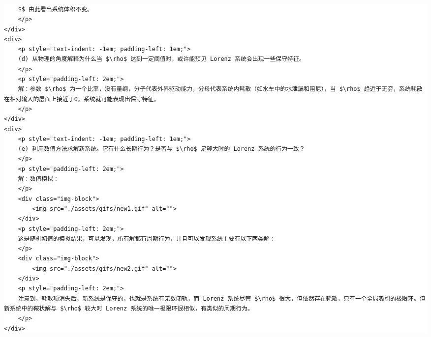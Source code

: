         $$ 由此看出系统体积不变。
        </p>
    </div>
    <div>
        <p style="text-indent: -1em; padding-left: 1em;">
        (d) 从物理的角度解释为什么当 $\rho$ 达到一定阈值时，或许能预见 Lorenz 系统会出现一些保守特征。
        </p>
        <p style="padding-left: 2em;">
        解：参数 $\rho$ 为一个比率，没有量纲，分子代表外界驱动能力，分母代表系统内耗散（如水车中的水泄漏和阻尼），当 $\rho$ 趋近于无穷，系统耗散在相对输入的层面上接近于0，系统就可能表现出保守特征。
        </p>
    </div>
    <div>
        <p style="text-indent: -1em; padding-left: 1em;">
        (e) 利用数值方法求解新系统。它有什么长期行为？是否与 $\rho$ 足够大时的 Lorenz 系统的行为一致？
        </p>
        <p style="padding-left: 2em;">
        解：数值模拟：
        </p>
        <div class="img-block">
            <img src="./assets/gifs/new1.gif" alt="">
        </div>
        <p style="padding-left: 2em;">
        这是随机初值的模拟结果，可以发现，所有解都有周期行为，并且可以发现系统主要有以下两类解：
        </p>
        <div class="img-block">
            <img src="./assets/gifs/new2.gif" alt="">
        </div>
        <p style="padding-left: 2em;">
        注意到，耗散项消失后，新系统是保守的，也就是系统有无数闭轨，而 Lorenz 系统尽管 $\rho$ 很大，但依然存在耗散，只有一个全局吸引的极限环。但新系统中的鞍状解与 $\rho$ 较大时 Lorenz 系统的唯一极限环很相似，有类似的周期行为。
        </p>
    </div>
</div>
